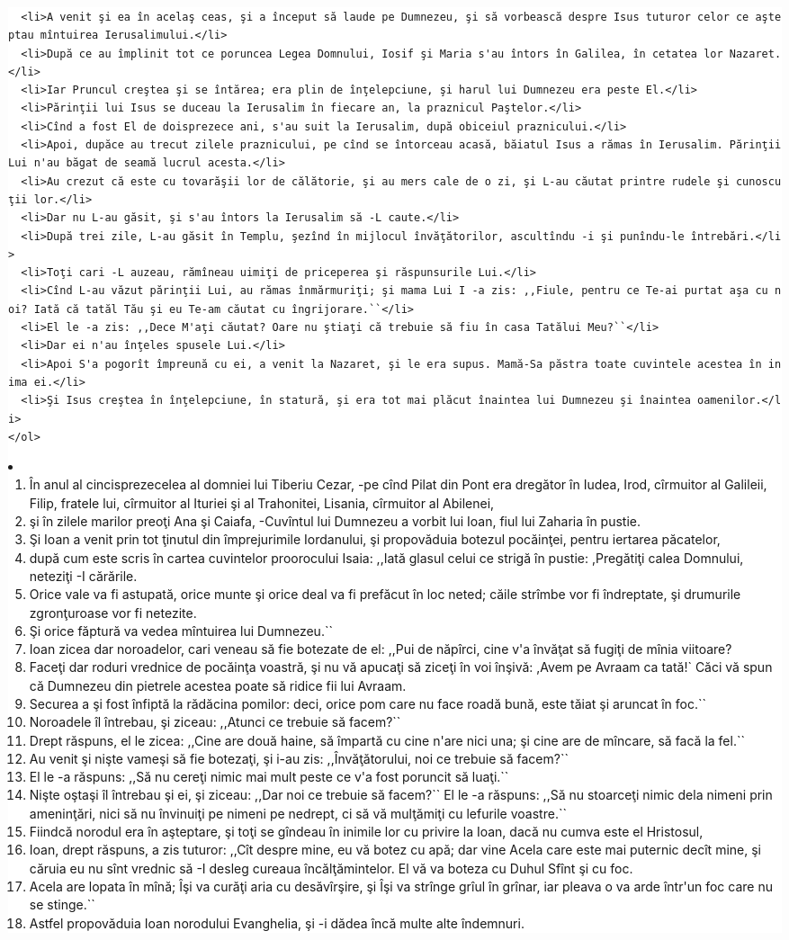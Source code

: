       <li>A venit şi ea în acelaş ceas, şi a început să laude pe Dumnezeu, şi să vorbească despre Isus tuturor celor ce aşteptau mîntuirea Ierusalimului.</li>
      <li>După ce au împlinit tot ce poruncea Legea Domnului, Iosif şi Maria s'au întors în Galilea, în cetatea lor Nazaret.</li>
      <li>Iar Pruncul creştea şi se întărea; era plin de înţelepciune, şi harul lui Dumnezeu era peste El.</li>
      <li>Părinţii lui Isus se duceau la Ierusalim în fiecare an, la praznicul Paştelor.</li>
      <li>Cînd a fost El de doisprezece ani, s'au suit la Ierusalim, după obiceiul praznicului.</li>
      <li>Apoi, dupăce au trecut zilele praznicului, pe cînd se întorceau acasă, băiatul Isus a rămas în Ierusalim. Părinţii Lui n'au băgat de seamă lucrul acesta.</li>
      <li>Au crezut că este cu tovarăşii lor de călătorie, şi au mers cale de o zi, şi L-au căutat printre rudele şi cunoscuţii lor.</li>
      <li>Dar nu L-au găsit, şi s'au întors la Ierusalim să -L caute.</li>
      <li>După trei zile, L-au găsit în Templu, şezînd în mijlocul învăţătorilor, ascultîndu -i şi punîndu-le întrebări.</li>
      <li>Toţi cari -L auzeau, rămîneau uimiţi de priceperea şi răspunsurile Lui.</li>
      <li>Cînd L-au văzut părinţii Lui, au rămas înmărmuriţi; şi mama Lui I -a zis: ,,Fiule, pentru ce Te-ai purtat aşa cu noi? Iată că tatăl Tău şi eu Te-am căutat cu îngrijorare.``</li>
      <li>El le -a zis: ,,Dece M'aţi căutat? Oare nu ştiaţi că trebuie să fiu în casa Tatălui Meu?``</li>
      <li>Dar ei n'au înţeles spusele Lui.</li>
      <li>Apoi S'a pogorît împreună cu ei, a venit la Nazaret, şi le era supus. Mamă-Sa păstra toate cuvintele acestea în inima ei.</li>
      <li>Şi Isus creştea în înţelepciune, în statură, şi era tot mai plăcut înaintea lui Dumnezeu şi înaintea oamenilor.</li>
    </ol>
  </li>
  <li>
    <ol>
      <li>În anul al cincisprezecelea al domniei lui Tiberiu Cezar, -pe cînd Pilat din Pont era dregător în Iudea, Irod, cîrmuitor al Galileii, Filip, fratele lui, cîrmuitor al Ituriei şi al Trahonitei, Lisania, cîrmuitor al Abilenei,</li>
      <li>şi în zilele marilor preoţi Ana şi Caiafa, -Cuvîntul lui Dumnezeu a vorbit lui Ioan, fiul lui Zaharia în pustie.</li>
      <li>Şi Ioan a venit prin tot ţinutul din împrejurimile Iordanului, şi propovăduia botezul pocăinţei, pentru iertarea păcatelor,</li>
      <li>după cum este scris în cartea cuvintelor proorocului Isaia: ,,Iată glasul celui ce strigă în pustie: ,Pregătiţi calea Domnului, neteziţi -I cărările.</li>
      <li>Orice vale va fi astupată, orice munte şi orice deal va fi prefăcut în loc neted; căile strîmbe vor fi îndreptate, şi drumurile zgronţuroase vor fi netezite.</li>
      <li>Şi orice făptură va vedea mîntuirea lui Dumnezeu.``</li>
      <li>Ioan zicea dar noroadelor, cari veneau să fie botezate de el: ,,Pui de năpîrci, cine v'a învăţat să fugiţi de mînia viitoare?</li>
      <li>Faceţi dar roduri vrednice de pocăinţa voastră, şi nu vă apucaţi să ziceţi în voi înşivă: ,Avem pe Avraam ca tată!` Căci vă spun că Dumnezeu din pietrele acestea poate să ridice fii lui Avraam.</li>
      <li>Securea a şi fost înfiptă la rădăcina pomilor: deci, orice pom care nu face roadă bună, este tăiat şi aruncat în foc.``</li>
      <li>Noroadele îl întrebau, şi ziceau: ,,Atunci ce trebuie să facem?``</li>
      <li>Drept răspuns, el le zicea: ,,Cine are două haine, să împartă cu cine n'are nici una; şi cine are de mîncare, să facă la fel.``</li>
      <li>Au venit şi nişte vameşi să fie botezaţi, şi i-au zis: ,,Învăţătorului, noi ce trebuie să facem?``</li>
      <li>El le -a răspuns: ,,Să nu cereţi nimic mai mult peste ce v'a fost poruncit să luaţi.``</li>
      <li>Nişte oştaşi îl întrebau şi ei, şi ziceau: ,,Dar noi ce trebuie să facem?`` El le -a răspuns: ,,Să nu stoarceţi nimic dela nimeni prin ameninţări, nici să nu învinuiţi pe nimeni pe nedrept, ci să vă mulţămiţi cu lefurile voastre.``</li>
      <li>Fiindcă norodul era în aşteptare, şi toţi se gîndeau în inimile lor cu privire la Ioan, dacă nu cumva este el Hristosul,</li>
      <li>Ioan, drept răspuns, a zis tuturor: ,,Cît despre mine, eu vă botez cu apă; dar vine Acela care este mai puternic decît mine, şi căruia eu nu sînt vrednic să -I desleg cureaua încălţămintelor. El vă va boteza cu Duhul Sfînt şi cu foc.</li>
      <li>Acela are lopata în mînă; Îşi va curăţi aria cu desăvîrşire, şi Îşi va strînge grîul în grînar, iar pleava o va arde într'un foc care nu se stinge.``</li>
      <li>Astfel propovăduia Ioan norodului Evanghelia, şi -i dădea încă multe alte îndemnuri.</li>